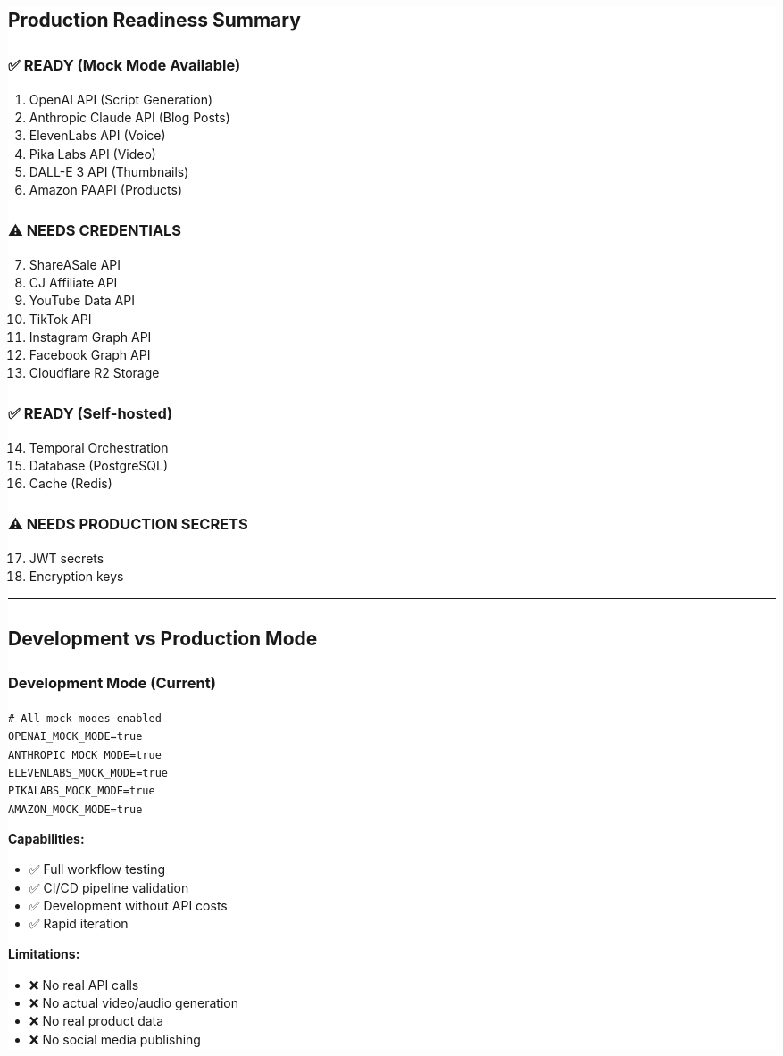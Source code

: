 ## Production Readiness Summary

### ✅ READY (Mock Mode Available)
1. OpenAI API (Script Generation)
2. Anthropic Claude API (Blog Posts)
3. ElevenLabs API (Voice)
4. Pika Labs API (Video)
5. DALL-E 3 API (Thumbnails)
6. Amazon PAAPI (Products)

### ⚠️ NEEDS CREDENTIALS
7. ShareASale API
8. CJ Affiliate API
9. YouTube Data API
10. TikTok API
11. Instagram Graph API
12. Facebook Graph API
13. Cloudflare R2 Storage

### ✅ READY (Self-hosted)
14. Temporal Orchestration
15. Database (PostgreSQL)
16. Cache (Redis)

### ⚠️ NEEDS PRODUCTION SECRETS
17. JWT secrets
18. Encryption keys

---

## Development vs Production Mode

### Development Mode (Current)
```env
# All mock modes enabled
OPENAI_MOCK_MODE=true
ANTHROPIC_MOCK_MODE=true
ELEVENLABS_MOCK_MODE=true
PIKALABS_MOCK_MODE=true
AMAZON_MOCK_MODE=true
```

**Capabilities:**
- ✅ Full workflow testing
- ✅ CI/CD pipeline validation
- ✅ Development without API costs
- ✅ Rapid iteration

**Limitations:**
- ❌ No real API calls
- ❌ No actual video/audio generation
- ❌ No real product data
- ❌ No social media publishing
